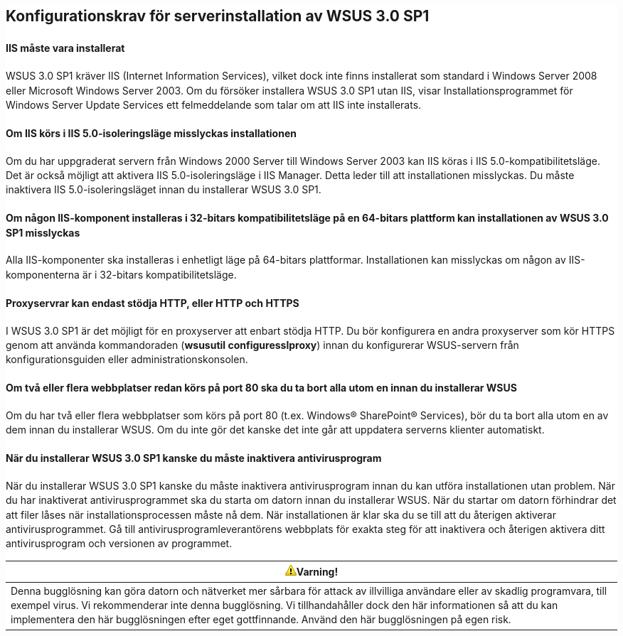 Konfigurationskrav för serverinstallation av WSUS 3.0 SP1
---------------------------------------------------------

#### IIS måste vara installerat

WSUS 3.0 SP1 kräver IIS (Internet Information Services), vilket dock inte finns installerat som standard i Windows Server 2008 eller Microsoft Windows Server 2003. Om du försöker installera WSUS 3.0 SP1 utan IIS, visar Installationsprogrammet för Windows Server Update Services ett felmeddelande som talar om att IIS inte installerats.

#### Om IIS körs i IIS 5.0-isoleringsläge misslyckas installationen

Om du har uppgraderat servern från Windows 2000 Server till Windows Server 2003 kan IIS köras i IIS 5.0-kompatibilitetsläge. Det är också möjligt att aktivera IIS 5.0-isoleringsläge i IIS Manager. Detta leder till att installationen misslyckas. Du måste inaktivera IIS 5.0-isoleringsläget innan du installerar WSUS 3.0 SP1.

#### Om någon IIS-komponent installeras i 32-bitars kompatibilitetsläge på en 64-bitars plattform kan installationen av WSUS 3.0 SP1 misslyckas

Alla IIS-komponenter ska installeras i enhetligt läge på 64-bitars plattformar. Installationen kan misslyckas om någon av IIS-komponenterna är i 32-bitars kompatibilitetsläge.

#### Proxyservrar kan endast stödja HTTP, eller HTTP och HTTPS

I WSUS 3.0 SP1 är det möjligt för en proxyserver att enbart stödja HTTP. Du bör konfigurera en andra proxyserver som kör HTTPS genom att använda kommandoraden (**wsusutil configuresslproxy**) innan du konfigurerar WSUS-servern från konfigurationsguiden eller administrationskonsolen.

#### Om två eller flera webbplatser redan körs på port 80 ska du ta bort alla utom en innan du installerar WSUS

Om du har två eller flera webbplatser som körs på port 80 (t.ex. Windows® SharePoint® Services), bör du ta bort alla utom en av dem innan du installerar WSUS. Om du inte gör det kanske det inte går att uppdatera serverns klienter automatiskt.

#### När du installerar WSUS 3.0 SP1 kanske du måste inaktivera antivirusprogram

När du installerar WSUS 3.0 SP1 kanske du måste inaktivera antivirusprogram innan du kan utföra installationen utan problem. När du har inaktiverat antivirusprogrammet ska du starta om datorn innan du installerar WSUS. När du startar om datorn förhindrar det att filer låses när installationsprocessen måste nå dem. När installationen är klar ska du se till att du återigen aktiverar antivirusprogrammet. Gå till antivirusprogramleverantörens webbplats för exakta steg för att inaktivera och återigen aktivera ditt antivirusprogram och versionen av programmet.

| ![](images/Cc708525.Caution(WS.10).gif)Varning!                                                                                                                                                                                                                                                                                 |
|--------------------------------------------------------------------------------------------------------------------------------------------------------------------------------------------------------------------------------------------------------------------------------------------------------------------------------------------------------------|
| Denna bugglösning kan göra datorn och nätverket mer sårbara för attack av illvilliga användare eller av skadlig programvara, till exempel virus. Vi rekommenderar inte denna bugglösning. Vi tillhandahåller dock den här informationen så att du kan implementera den här bugglösningen efter eget gottfinnande. Använd den här bugglösningen på egen risk. |
